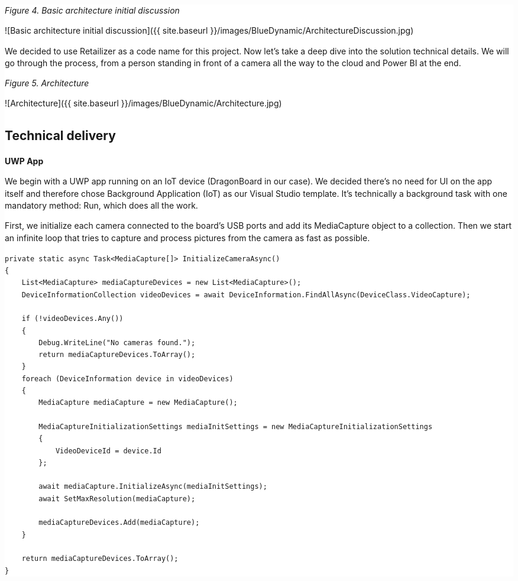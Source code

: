*Figure 4. Basic architecture initial discussion*

![Basic architecture initial discussion]({{ site.baseurl }}/images/BlueDynamic/ArchitectureDiscussion.jpg)


We decided to use Retailizer as a code name for this project. Now let’s take a deep dive into the solution technical details. We will go through the process, from a person standing in front of a camera all the way to the cloud and Power BI at the end.

*Figure 5. Architecture*

![Architecture]({{ site.baseurl }}/images/BlueDynamic/Architecture.jpg)


## Technical delivery ##

**UWP App**

We begin with a UWP app running on an IoT device (DragonBoard in our case). We decided there’s no need for UI on the app itself and therefore chose Background Application (IoT) as our Visual Studio template. It’s technically a background task with one mandatory method: Run, which does all the work.

First, we initialize each camera connected to the board’s USB ports and add its MediaCapture object to a collection. Then we start an infinite loop that tries to capture and process pictures from the camera as fast as possible.


    private static async Task<MediaCapture[]> InitializeCameraAsync()
    {
    	List<MediaCapture> mediaCaptureDevices = new List<MediaCapture>();
    	DeviceInformationCollection videoDevices = await DeviceInformation.FindAllAsync(DeviceClass.VideoCapture);
    
    	if (!videoDevices.Any())
    	{
    		Debug.WriteLine("No cameras found.");
    		return mediaCaptureDevices.ToArray();
    	}
    	foreach (DeviceInformation device in videoDevices)
    	{
		    MediaCapture mediaCapture = new MediaCapture();
		    
		    MediaCaptureInitializationSettings mediaInitSettings = new MediaCaptureInitializationSettings
	    	{
    			VideoDeviceId = device.Id
    		};
    
    		await mediaCapture.InitializeAsync(mediaInitSettings);
    		await SetMaxResolution(mediaCapture);
    
    		mediaCaptureDevices.Add(mediaCapture);
    	}
    
    	return mediaCaptureDevices.ToArray();
    } 
    
